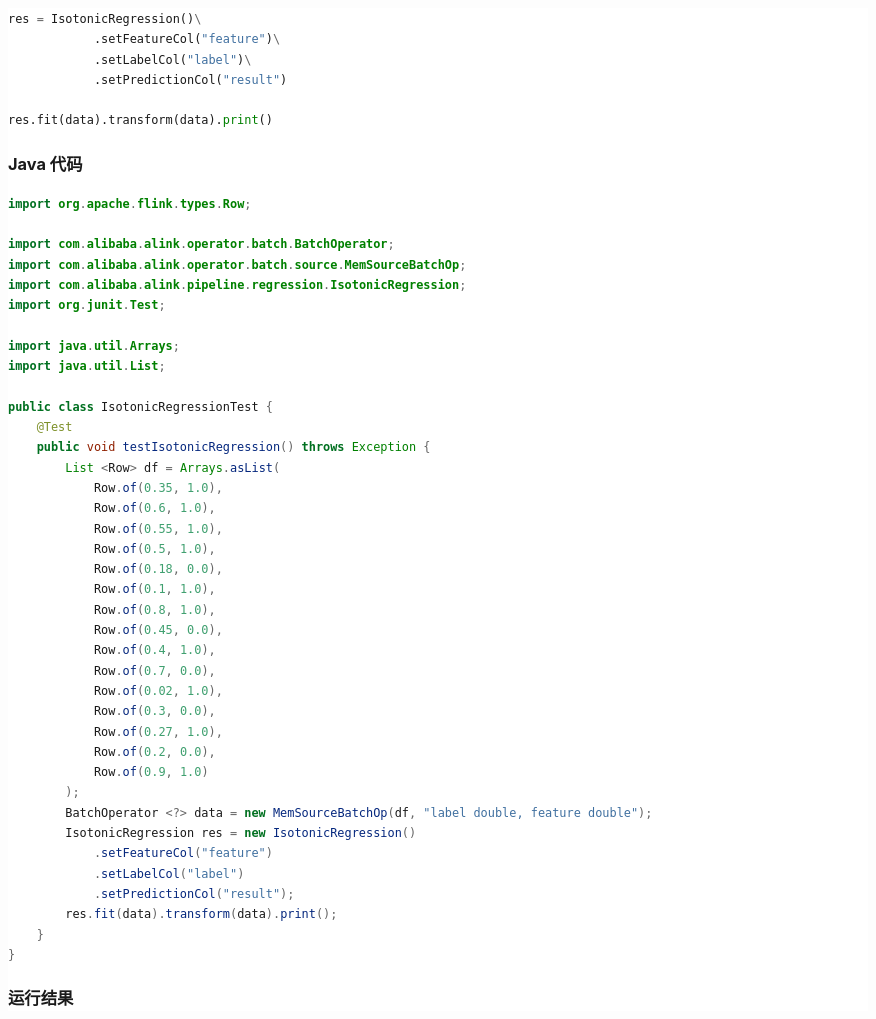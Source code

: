 ```python
res = IsotonicRegression()\
            .setFeatureCol("feature")\
            .setLabelCol("label")\
            .setPredictionCol("result")

res.fit(data).transform(data).print()
```
### Java 代码
```java
import org.apache.flink.types.Row;

import com.alibaba.alink.operator.batch.BatchOperator;
import com.alibaba.alink.operator.batch.source.MemSourceBatchOp;
import com.alibaba.alink.pipeline.regression.IsotonicRegression;
import org.junit.Test;

import java.util.Arrays;
import java.util.List;

public class IsotonicRegressionTest {
	@Test
	public void testIsotonicRegression() throws Exception {
		List <Row> df = Arrays.asList(
			Row.of(0.35, 1.0),
			Row.of(0.6, 1.0),
			Row.of(0.55, 1.0),
			Row.of(0.5, 1.0),
			Row.of(0.18, 0.0),
			Row.of(0.1, 1.0),
			Row.of(0.8, 1.0),
			Row.of(0.45, 0.0),
			Row.of(0.4, 1.0),
			Row.of(0.7, 0.0),
			Row.of(0.02, 1.0),
			Row.of(0.3, 0.0),
			Row.of(0.27, 1.0),
			Row.of(0.2, 0.0),
			Row.of(0.9, 1.0)
		);
		BatchOperator <?> data = new MemSourceBatchOp(df, "label double, feature double");
		IsotonicRegression res = new IsotonicRegression()
			.setFeatureCol("feature")
			.setLabelCol("label")
			.setPredictionCol("result");
		res.fit(data).transform(data).print();
	}
}
```

### 运行结果
    
